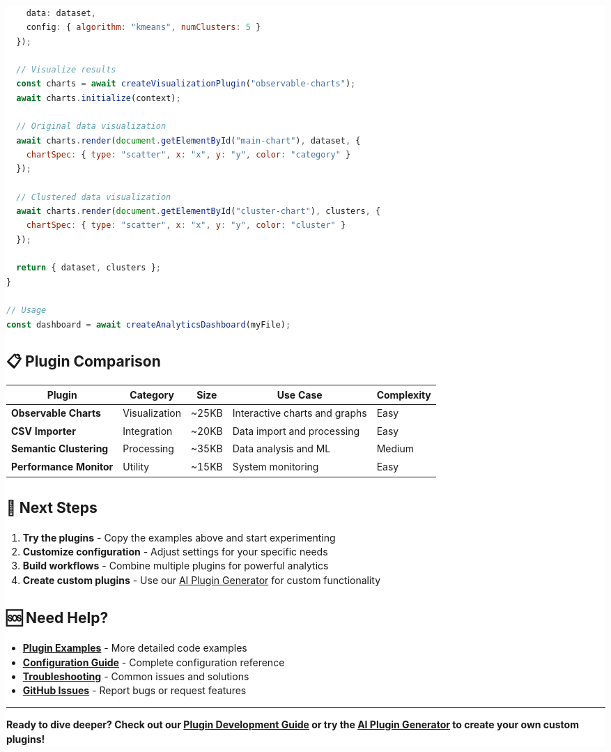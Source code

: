 ```javascript
    data: dataset,
    config: { algorithm: "kmeans", numClusters: 5 }
  });
  
  // Visualize results
  const charts = await createVisualizationPlugin("observable-charts");
  await charts.initialize(context);
  
  // Original data visualization
  await charts.render(document.getElementById("main-chart"), dataset, {
    chartSpec: { type: "scatter", x: "x", y: "y", color: "category" }
  });
  
  // Clustered data visualization
  await charts.render(document.getElementById("cluster-chart"), clusters, {
    chartSpec: { type: "scatter", x: "x", y: "y", color: "cluster" }
  });
  
  return { dataset, clusters };
}

// Usage
const dashboard = await createAnalyticsDashboard(myFile);
```

## 📋 Plugin Comparison

| Plugin | Category | Size | Use Case | Complexity |
|--------|----------|------|----------|------------|
| **Observable Charts** | Visualization | ~25KB | Interactive charts and graphs | Easy |
| **CSV Importer** | Integration | ~20KB | Data import and processing | Easy |
| **Semantic Clustering** | Processing | ~35KB | Data analysis and ML | Medium |
| **Performance Monitor** | Utility | ~15KB | System monitoring | Easy |

## 🎯 Next Steps

1. **Try the plugins** - Copy the examples above and start experimenting
2. **Customize configuration** - Adjust settings for your specific needs
3. **Build workflows** - Combine multiple plugins for powerful analytics
4. **Create custom plugins** - Use our [AI Plugin Generator](../ai-generator/) for custom functionality

## 🆘 Need Help?

- **[Plugin Examples](../examples/)** - More detailed code examples
- **[Configuration Guide](../configuration/)** - Complete configuration reference
- **[Troubleshooting](../troubleshooting/)** - Common issues and solutions
- **[GitHub Issues](https://github.com/srnarasim/DataPrism/issues)** - Report bugs or request features

---

**Ready to dive deeper? Check out our [Plugin Development Guide](../development/) or try the [AI Plugin Generator](../ai-generator/) to create your own custom plugins!**